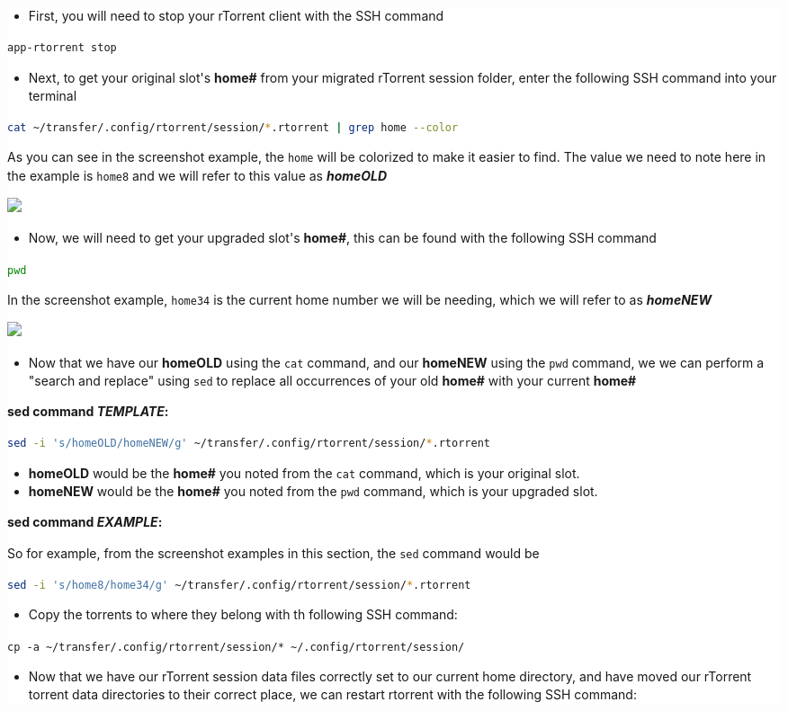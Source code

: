 * First, you will need to stop your rTorrent client with the SSH command

```sh
app-rtorrent stop
```

* Next, to get your original slot's **home#** from your migrated rTorrent session folder, enter the following SSH command into your terminal

```sh
cat ~/transfer/.config/rtorrent/session/*.rtorrent | grep home --color
```

As you can see in the screenshot example, the `home` will be colorized to make it easier to find. The value we need to note here in the example is `home8` and we will refer to this value as ***homeOLD***

![](https://docs.usbx.me/uploads/images/gallery/2020-10/HLnouG3[1].png)


* Now, we will need to get your upgraded slot's **home#**, this can be found with the following SSH command

```sh
pwd
```

In the screenshot example, `home34` is the current home number we will be needing, which we will refer to as ***homeNEW***

![](https://docs.usbx.me/uploads/images/gallery/2020-10/jS3IGl8[1].png)

* Now that we have our **homeOLD** using the `cat` command, and our **homeNEW** using the `pwd` command,  we we can perform a "search and replace" using `sed` to replace all occurrences of your old **home#** with your current **home#**

**sed command *TEMPLATE*:**

```sh
sed -i 's/homeOLD/homeNEW/g' ~/transfer/.config/rtorrent/session/*.rtorrent
```

* **homeOLD** would be the **home#** you noted from the `cat` command, which is your original slot.
* **homeNEW** would be the **home#** you noted from the `pwd` command, which is your upgraded slot.

**sed command *EXAMPLE*:**

So for example, from the screenshot examples in this section, the `sed` command would be

```sh
sed -i 's/home8/home34/g' ~/transfer/.config/rtorrent/session/*.rtorrent
```

* Copy the torrents to where they belong with th following SSH command:  
```
cp -a ~/transfer/.config/rtorrent/session/* ~/.config/rtorrent/session/
```

* Now that we have our rTorrent session data files correctly set to our current home directory, and have moved our rTorrent torrent data directories to their correct place, we can restart rtorrent with the following SSH command:
